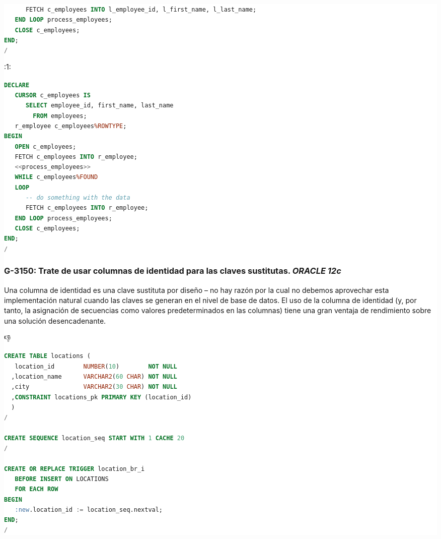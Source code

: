 ```sql
      FETCH c_employees INTO l_employee_id, l_first_name, l_last_name;
   END LOOP process_employees;
   CLOSE c_employees;
END;
/
```

:1:

```sql
DECLARE
   CURSOR c_employees IS
      SELECT employee_id, first_name, last_name
        FROM employees;
   r_employee c_employees%ROWTYPE;
BEGIN
   OPEN c_employees;
   FETCH c_employees INTO r_employee;
   <<process_employees>>
   WHILE c_employees%FOUND
   LOOP
      -- do something with the data
      FETCH c_employees INTO r_employee;
   END LOOP process_employees;
   CLOSE c_employees;
END;
/
```

### G-3150: Trate de usar columnas de identidad para las claves sustitutas. *ORACLE 12c*

Una columna de identidad es una clave sustituta por diseño – no hay razón por la cual no debemos aprovechar esta implementación natural cuando las claves se generan en el nivel de base de datos. El uso de la columna de identidad (y, por tanto, la asignación de secuencias como valores predeterminados en las columnas) tiene una gran ventaja de rendimiento sobre una solución desencadenante.

:-1:

```sql
CREATE TABLE locations (
   location_id        NUMBER(10)        NOT NULL
  ,location_name      VARCHAR2(60 CHAR) NOT NULL
  ,city               VARCHAR2(30 CHAR) NOT NULL
  ,CONSTRAINT locations_pk PRIMARY KEY (location_id)
  )
/

CREATE SEQUENCE location_seq START WITH 1 CACHE 20
/

CREATE OR REPLACE TRIGGER location_br_i
   BEFORE INSERT ON LOCATIONS
   FOR EACH ROW
BEGIN
   :new.location_id := location_seq.nextval;
END;
/
```
